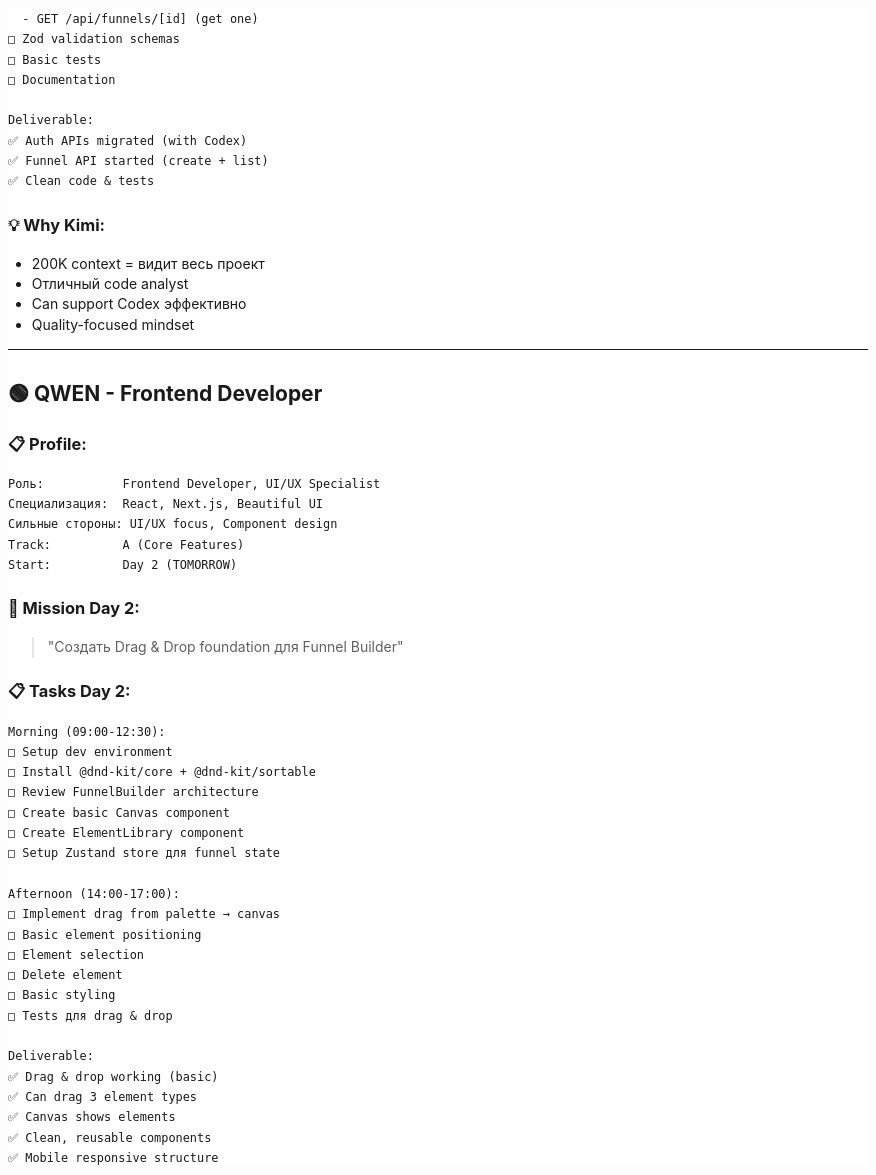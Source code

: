 ```
  - GET /api/funnels/[id] (get one)
□ Zod validation schemas
□ Basic tests
□ Documentation

Deliverable:
✅ Auth APIs migrated (with Codex)
✅ Funnel API started (create + list)
✅ Clean code & tests
```

### **💡 Why Kimi:**
- 200K context = видит весь проект
- Отличный code analyst
- Can support Codex эффективно
- Quality-focused mindset

---

## 🟢 **QWEN - Frontend Developer**

### **📋 Profile:**
```
Роль:           Frontend Developer, UI/UX Specialist
Специализация:  React, Next.js, Beautiful UI
Сильные стороны: UI/UX focus, Component design
Track:          A (Core Features)
Start:          Day 2 (TOMORROW)
```

### **🎯 Mission Day 2:**
> "Создать Drag & Drop foundation для Funnel Builder"

### **📋 Tasks Day 2:**
```
Morning (09:00-12:30):
□ Setup dev environment
□ Install @dnd-kit/core + @dnd-kit/sortable
□ Review FunnelBuilder architecture
□ Create basic Canvas component
□ Create ElementLibrary component
□ Setup Zustand store для funnel state

Afternoon (14:00-17:00):
□ Implement drag from palette → canvas
□ Basic element positioning
□ Element selection
□ Delete element
□ Basic styling
□ Tests для drag & drop

Deliverable:
✅ Drag & drop working (basic)
✅ Can drag 3 element types
✅ Canvas shows elements
✅ Clean, reusable components
✅ Mobile responsive structure
```
